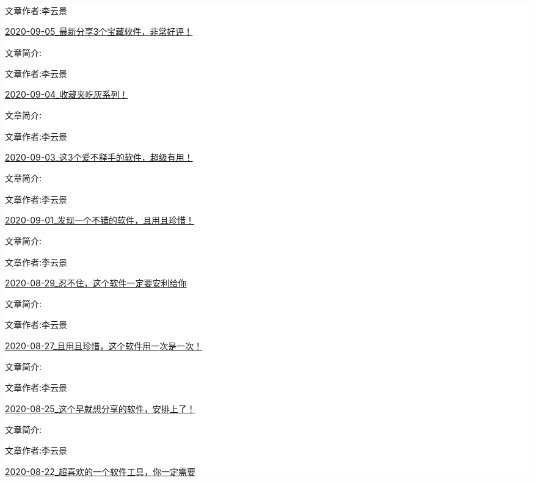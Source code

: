 文章作者:李云景

[2020-09-05_最新分享3个宝藏软件，非常好评！](http://mp.weixin.qq.com/s?__biz=MzI4OTQ2NTI4Mw==&mid=2247492045&idx=1&sn=107f2298df545a234164ec66fcd7a88a&chksm=ec2c1761db5b9e77db91fb4378d968ed8826c54d88d38f2e3b8cf6a7001eb881d3b533f62115&scene=27#wechat_redirect)

文章简介:

文章作者:李云景

[2020-09-04_收藏夹吃灰系列！](http://mp.weixin.qq.com/s?__biz=MzI4OTQ2NTI4Mw==&mid=2247492034&idx=2&sn=09db7a01557ea12d484343ef79209574&chksm=ec2c176edb5b9e7831b51597b0a9a02c8f3144ff74bf400ad00810d216181556133eab2e60d7&scene=27#wechat_redirect)

文章简介:

文章作者:李云景

[2020-09-03_这3个爱不释手的软件，超级有用！](http://mp.weixin.qq.com/s?__biz=MzI4OTQ2NTI4Mw==&mid=2247492024&idx=1&sn=33a69f4c6ab873994dbb760543961de6&chksm=ec2c1714db5b9e02165e6e43b08ae481f4d03f404791abffd4959d6f4dbddef9ef49a6c3678f&scene=27#wechat_redirect)

文章简介:

文章作者:李云景

[2020-09-01_发现一个不错的软件，且用且珍惜！](http://mp.weixin.qq.com/s?__biz=MzI4OTQ2NTI4Mw==&mid=2247491954&idx=2&sn=02b4c9540c7a680c70f96b55f059d12f&chksm=ec2c17dedb5b9ec89e5c1a8e8445fb19fcf07a0d566640282866096e715984c469c6936cdb38&scene=27#wechat_redirect)

文章简介:

文章作者:李云景

[2020-08-29_忍不住，这个软件一定要安利给你](http://mp.weixin.qq.com/s?__biz=MzI4OTQ2NTI4Mw==&mid=2247491911&idx=1&sn=8a82d855dbff19e133e466739123b7ef&chksm=ec2c17ebdb5b9efd1c0f1205d2a4517226fffb1c5e0cce3179fce67cb2d2cf3f0a9f84a2c39a&scene=27#wechat_redirect)

文章简介:

文章作者:李云景

[2020-08-27_且用且珍惜，这个软件用一次是一次！](http://mp.weixin.qq.com/s?__biz=MzI4OTQ2NTI4Mw==&mid=2247491871&idx=1&sn=b652c6e81f710d31255cc40f216cf787&chksm=ec2c17b3db5b9ea58daca4fe817627f11aef0ad7f6312b2cf5da37a9e9276ab0e7c062139163&scene=27#wechat_redirect)

文章简介:

文章作者:李云景

[2020-08-25_这个早就想分享的软件，安排上了！](http://mp.weixin.qq.com/s?__biz=MzI4OTQ2NTI4Mw==&mid=2247491847&idx=1&sn=251852aea3b2bfc3cb20673508ced9eb&chksm=ec2c17abdb5b9ebd41c96588bc614530f62d8ac742cd5f3ea71e2c4f1e42ac357174ba528b9b&scene=27#wechat_redirect)

文章简介:

文章作者:李云景

[2020-08-22_超喜欢的一个软件工具，你一定需要](http://mp.weixin.qq.com/s?__biz=MzI4OTQ2NTI4Mw==&mid=2247491816&idx=1&sn=399af33e8ac078ce57d2decb7dc85044&chksm=ec2c1644db5b9f520a7948f84d746c088a96e212547d54a76899f375e11f7337d1e339d71fca&scene=27#wechat_redirect)
